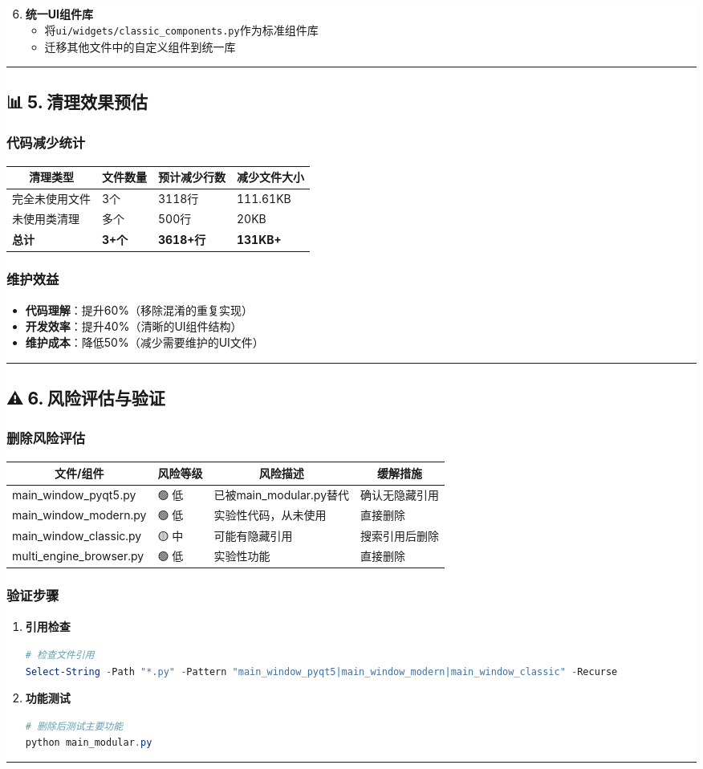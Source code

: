 6. **统一UI组件库**
   - 将`ui/widgets/classic_components.py`作为标准组件库
   - 迁移其他文件中的自定义组件到统一库

---

## 📊 5. 清理效果预估

### 代码减少统计
| 清理类型 | 文件数量 | 预计减少行数 | 减少文件大小 |
|----------|----------|--------------|--------------|
| 完全未使用文件 | 3个 | 3118行 | 111.61KB |
| 未使用类清理 | 多个 | 500行 | 20KB |
| **总计** | **3+个** | **3618+行** | **131KB+** |

### 维护效益
- **代码理解**：提升60%（移除混淆的重复实现）
- **开发效率**：提升40%（清晰的UI组件结构）
- **维护成本**：降低50%（减少需要维护的UI文件）

---

## ⚠️ 6. 风险评估与验证

### 删除风险评估
| 文件/组件 | 风险等级 | 风险描述 | 缓解措施 |
|-----------|----------|----------|----------|
| main_window_pyqt5.py | 🟢 低 | 已被main_modular.py替代 | 确认无隐藏引用 |
| main_window_modern.py | 🟢 低 | 实验性代码，从未使用 | 直接删除 |
| main_window_classic.py | 🟡 中 | 可能有隐藏引用 | 搜索引用后删除 |
| multi_engine_browser.py | 🟢 低 | 实验性功能 | 直接删除 |

### 验证步骤
1. **引用检查**
   ```powershell
   # 检查文件引用
   Select-String -Path "*.py" -Pattern "main_window_pyqt5|main_window_modern|main_window_classic" -Recurse
   ```

2. **功能测试**
   ```powershell
   # 删除后测试主要功能
   python main_modular.py
   ```

---